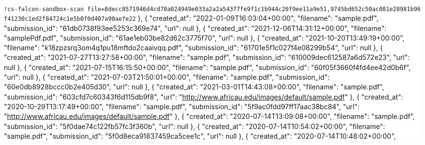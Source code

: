 ```!cs-falcon-sandbox-scan file=8decc8571946d4cd70a024949e033a2a2a54377fe9f1c1b944c20f9ee11a9e51,9745bd652c50ac081e28981b96f41230c1ed2f84724c1e5b0f0d407a90aefe22```
                    },
                    {
                        "created_at": "2022-01-09T16:03:04+00:00",
                        "filename": "sample.pdf",
                        "submission_id": "61db0738f93ee5253c369e74",
                        "url": null
                    },
                    {
                        "created_at": "2021-12-06T14:31:12+00:00",
                        "filename": "samplePdf.pdf",
                        "submission_id": "61ae1eb03be82d62c3775f70",
                        "url": null
                    },
                    {
                        "created_at": "2021-10-20T13:49:19+00:00",
                        "filename": "k18zpzsrq3om4q1pu18mftdo2caaivqq.pdf",
                        "submission_id": "61701e5f1c027f4e08299b54",
                        "url": null
                    },
                    {
                        "created_at": "2021-07-27T13:27:58+00:00",
                        "filename": "sample.pdf",
                        "submission_id": "610009dec612587a6d572e23",
                        "url": null
                    },
                    {
                        "created_at": "2021-07-15T16:15:50+00:00",
                        "filename": "sample.pdf",
                        "submission_id": "60f05f3660f4fd4ee42d0b6f",
                        "url": null
                    },
                    {
                        "created_at": "2021-07-03T21:50:01+00:00",
                        "filename": "sample.pdf",
                        "submission_id": "60e0db8928bccc0b2e405d30",
                        "url": null
                    },
                    {
                        "created_at": "2021-03-01T14:43:08+00:00",
                        "filename": "sample.pdf",
                        "submission_id": "603cfd7c60343f6d115db9f8",
                        "url": "http://www.africau.edu/images/default/sample.pdf"
                    },
                    {
                        "created_at": "2020-10-29T13:17:49+00:00",
                        "filename": "sample.pdf",
                        "submission_id": "5f9ac0fdd97ff17aac38bc84",
                        "url": "http://www.africau.edu/images/default/sample.pdf"
                    },
                    {
                        "created_at": "2020-07-14T13:09:08+00:00",
                        "filename": "sample.pdf",
                        "submission_id": "5f0dae74c122fb57fc3f360b",
                        "url": null
                    },
                    {
                        "created_at": "2020-07-14T10:54:02+00:00",
                        "filename": "sample.pdf",
                        "submission_id": "5f0d8eca91837459ca5cee1c",
                        "url": null
                    },
                    {
                        "created_at": "2020-07-14T10:48:02+00:00",
```